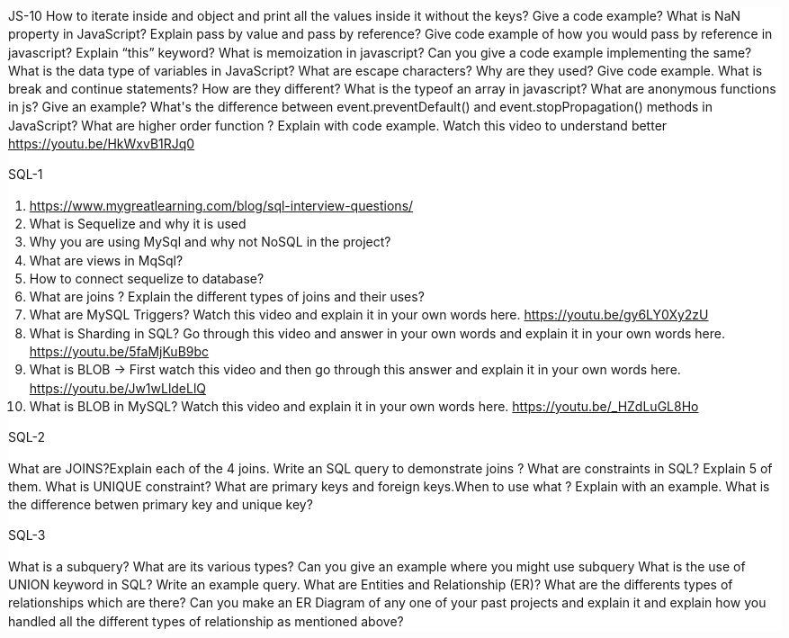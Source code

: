 JS-10
How to iterate inside and object and print all the values inside it without the keys? Give a code example?
What is NaN property in JavaScript?
Explain pass by value and pass by reference? Give code example of how you would pass by reference in javascript?
Explain “this” keyword?
What is memoization in javascript? Can you give a code example implementing the same?
What is the data type of variables in JavaScript?
 What are escape characters? Why are they used? Give code example.
What is break and continue statements? How are they different?
What is the typeof an array in javascript?
What are anonymous functions in js? Give an example?
What's the difference between event.preventDefault() and event.stopPropagation() methods in JavaScript?
 What are higher order function ? Explain with code example. Watch this video to understand better
 https://youtu.be/HkWxvB1RJq0
 
 SQL-1
 
1. https://www.mygreatlearning.com/blog/sql-interview-questions/
2. What is Sequelize and why it is used
3. Why you are using MySql and why not NoSQL in the project?
4. What are views in MqSql?
5. How to connect sequelize to database?
6. What are joins ? Explain the different types of joins and their uses?
7. What are MySQL Triggers? Watch this video and explain it in your own words here.
https://youtu.be/gy6LY0Xy2zU
8. What is Sharding in SQL? Go through this video and answer in your own words and explain it in your own words here.
https://youtu.be/5faMjKuB9bc
9. What is BLOB -> First watch this video and then go through this answer and explain it in your own words here.
https://youtu.be/Jw1wLldeLlQ
10. What is BLOB in MySQL? Watch this video and explain it in your own words here.
https://youtu.be/_HZdLuGL8Ho

SQL-2

What are JOINS?Explain each of the 4 joins.
Write an SQL query to demonstrate joins ?
What are constraints in SQL? Explain 5 of them.
What is UNIQUE constraint?
What are primary keys and foreign keys.When to use what ? Explain with an example.
What is the difference betwen primary key and unique key?

SQL-3

What is a subquery? What are its various types?
Can you give an example where you might use subquery
What is the use of UNION keyword in SQL? Write an example query.
What are Entities and Relationship (ER)?
What are the differents types of relationships which are there?
Can you make an ER Diagram of any one of your past projects and explain it and explain how you handled all the different types of relationship as mentioned above?
